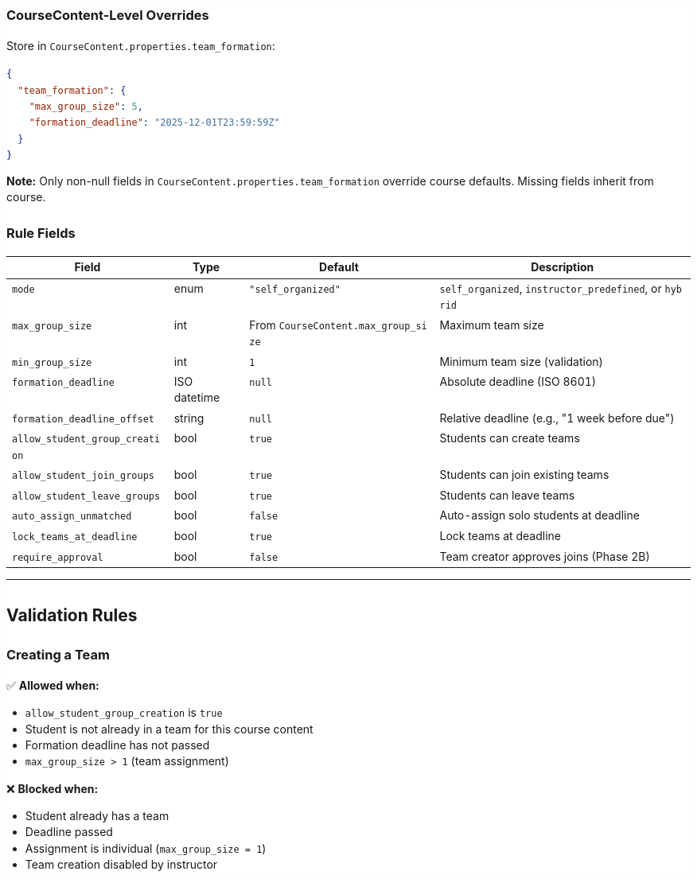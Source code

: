### CourseContent-Level Overrides

Store in `CourseContent.properties.team_formation`:

```json
{
  "team_formation": {
    "max_group_size": 5,
    "formation_deadline": "2025-12-01T23:59:59Z"
  }
}
```

**Note:** Only non-null fields in `CourseContent.properties.team_formation` override course defaults. Missing fields inherit from course.

### Rule Fields

| Field | Type | Default | Description |
|-------|------|---------|-------------|
| `mode` | enum | `"self_organized"` | `self_organized`, `instructor_predefined`, or `hybrid` |
| `max_group_size` | int | From `CourseContent.max_group_size` | Maximum team size |
| `min_group_size` | int | `1` | Minimum team size (validation) |
| `formation_deadline` | ISO datetime | `null` | Absolute deadline (ISO 8601) |
| `formation_deadline_offset` | string | `null` | Relative deadline (e.g., "1 week before due") |
| `allow_student_group_creation` | bool | `true` | Students can create teams |
| `allow_student_join_groups` | bool | `true` | Students can join existing teams |
| `allow_student_leave_groups` | bool | `true` | Students can leave teams |
| `auto_assign_unmatched` | bool | `false` | Auto-assign solo students at deadline |
| `lock_teams_at_deadline` | bool | `true` | Lock teams at deadline |
| `require_approval` | bool | `false` | Team creator approves joins (Phase 2B) |

---

## Validation Rules

### Creating a Team

✅ **Allowed when:**
- `allow_student_group_creation` is `true`
- Student is not already in a team for this course content
- Formation deadline has not passed
- `max_group_size > 1` (team assignment)

❌ **Blocked when:**
- Student already has a team
- Deadline passed
- Assignment is individual (`max_group_size = 1`)
- Team creation disabled by instructor
